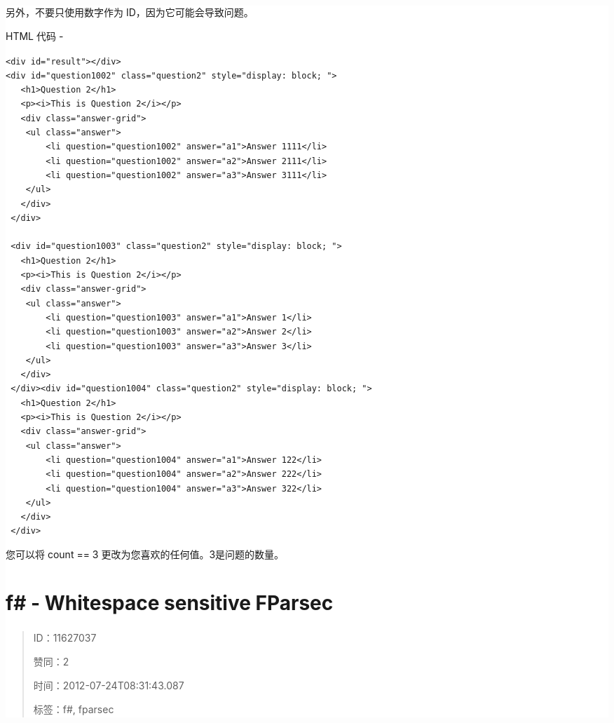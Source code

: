 另外，不要只使用数字作为 ID，因为它可能会导致问题。

HTML 代码 -

```
<div id="result"></div>
<div id="question1002" class="question2" style="display: block; ">
   <h1>Question 2</h1>
   <p><i>This is Question 2</i></p>
   <div class="answer-grid">
    <ul class="answer">
        <li question="question1002" answer="a1">Answer 1111</li>
        <li question="question1002" answer="a2">Answer 2111</li>
        <li question="question1002" answer="a3">Answer 3111</li>
    </ul>
   </div>
 </div>

 <div id="question1003" class="question2" style="display: block; ">
   <h1>Question 2</h1>
   <p><i>This is Question 2</i></p>
   <div class="answer-grid">
    <ul class="answer">
        <li question="question1003" answer="a1">Answer 1</li>
        <li question="question1003" answer="a2">Answer 2</li>
        <li question="question1003" answer="a3">Answer 3</li>
    </ul>
   </div>
 </div><div id="question1004" class="question2" style="display: block; ">
   <h1>Question 2</h1>
   <p><i>This is Question 2</i></p>
   <div class="answer-grid">
    <ul class="answer">
        <li question="question1004" answer="a1">Answer 122</li>
        <li question="question1004" answer="a2">Answer 222</li>
        <li question="question1004" answer="a3">Answer 322</li>
    </ul>
   </div>
 </div>​ 
```

您可以将 count == 3 更改为您喜欢的任何值。3是问题的数量。

# f# - Whitespace sensitive FParsec

> ID：11627037
> 
> 赞同：2
> 
> 时间：2012-07-24T08:31:43.087
> 
> 标签：f#, fparsec
